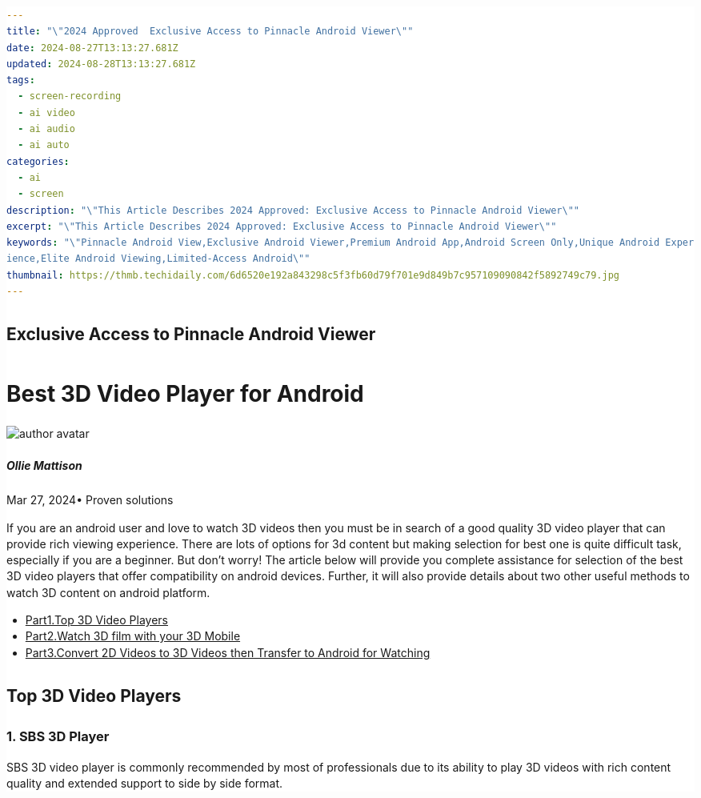 ```yaml
---
title: "\"2024 Approved  Exclusive Access to Pinnacle Android Viewer\""
date: 2024-08-27T13:13:27.681Z
updated: 2024-08-28T13:13:27.681Z
tags: 
  - screen-recording
  - ai video
  - ai audio
  - ai auto
categories: 
  - ai
  - screen
description: "\"This Article Describes 2024 Approved: Exclusive Access to Pinnacle Android Viewer\""
excerpt: "\"This Article Describes 2024 Approved: Exclusive Access to Pinnacle Android Viewer\""
keywords: "\"Pinnacle Android View,Exclusive Android Viewer,Premium Android App,Android Screen Only,Unique Android Experience,Elite Android Viewing,Limited-Access Android\""
thumbnail: https://thmb.techidaily.com/6d6520e192a843298c5f3fb60d79f701e9d849b7c957109090842f5892749c79.jpg
---
```


## Exclusive Access to Pinnacle Android Viewer

# Best 3D Video Player for Android

![author avatar](https://images.wondershare.com/filmora/article-images/ollie-mattison.jpg)

##### Ollie Mattison

 Mar 27, 2024• Proven solutions

 If you are an android user and love to watch 3D videos then you must be in search of a good quality 3D video player that can provide rich viewing experience. There are lots of options for 3d content but making selection for best one is quite difficult task, especially if you are a beginner. But don’t worry! The article below will provide you complete assistance for selection of the best 3D video players that offer compatibility on android devices. Further, it will also provide details about two other useful methods to watch 3D content on android platform.

* [Part1.Top 3D Video Players](#part1)
* [Part2.Watch 3D film with your 3D Mobile](#part2)
* [Part3.Convert 2D Videos to 3D Videos then Transfer to Android for Watching](#part3)

## Top 3D Video Players

### 1. SBS 3D Player

 SBS 3D video player is commonly recommended by most of professionals due to its ability to play 3D videos with rich content quality and extended support to side by side format.
